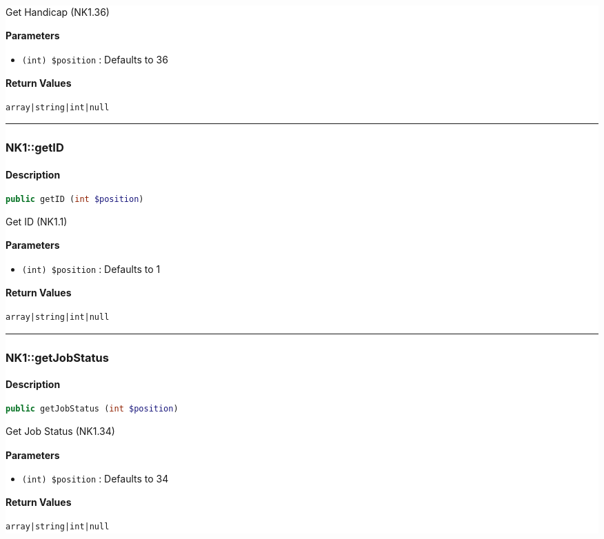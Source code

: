 Get Handicap (NK1.36) 

 

**Parameters**

* `(int) $position`
: Defaults to 36  

**Return Values**

`array|string|int|null`




<hr />


### NK1::getID  

**Description**

```php
public getID (int $position)
```

Get ID (NK1.1) 

 

**Parameters**

* `(int) $position`
: Defaults to 1  

**Return Values**

`array|string|int|null`




<hr />


### NK1::getJobStatus  

**Description**

```php
public getJobStatus (int $position)
```

Get Job Status (NK1.34) 

 

**Parameters**

* `(int) $position`
: Defaults to 34  

**Return Values**

`array|string|int|null`
